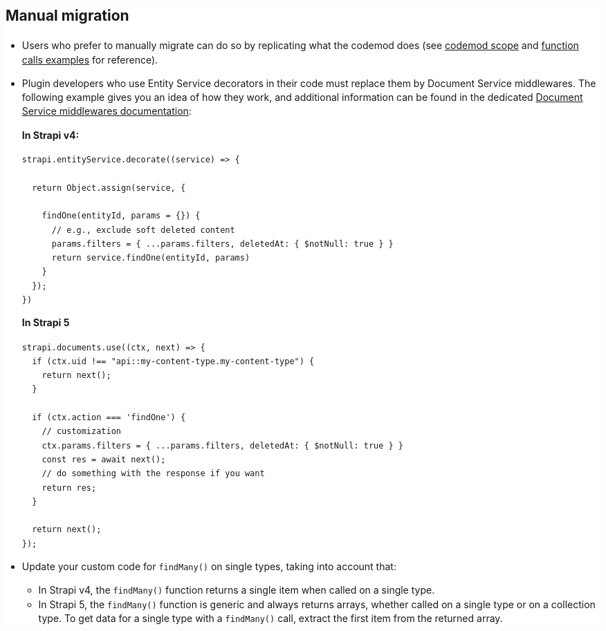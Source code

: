 </ColumnRight>
</Columns>

## Manual migration

- Users who prefer to manually migrate can do so by replicating what the codemod does (see [codemod scope](#codemod-scope) and [function calls examples](#function-calls-migration-examples) for reference).

- Plugin developers who use Entity Service decorators in their code must replace them by Document Service middlewares. The following example gives you an idea of how they work, and additional information can be found in the dedicated [Document Service middlewares documentation](/dev-docs/api/document-service/middlewares):

  **In Strapi v4:**

  ```tsx
  strapi.entityService.decorate((service) => {

    return Object.assign(service, {
    
      findOne(entityId, params = {}) {
        // e.g., exclude soft deleted content
        params.filters = { ...params.filters, deletedAt: { $notNull: true } } 
        return service.findOne(entityId, params)
      }
    });
  })
  ```

  **In Strapi 5**

  ```tsx
  strapi.documents.use((ctx, next) => {
    if (ctx.uid !== "api::my-content-type.my-content-type") {
      return next();
    }
    
    if (ctx.action === 'findOne') {
      // customization
      ctx.params.filters = { ...params.filters, deletedAt: { $notNull: true } } 
      const res = await next();
      // do something with the response if you want
      return res;
    }
    
    return next();
  });
  ```

* Update your custom code for `findMany()` on single types, taking into account that:

  - In Strapi v4, the `findMany()` function returns a single item when called on a single type.
  - In Strapi 5, the `findMany()` function is generic and always returns arrays, whether called on a single type or on a collection type. To get data for a single type with a `findMany()` call, extract the first item from the returned array.
